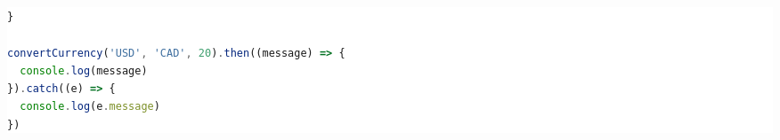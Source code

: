 ```js
}

convertCurrency('USD', 'CAD', 20).then((message) => {
  console.log(message)
}).catch((e) => {
  console.log(e.message)
})
```